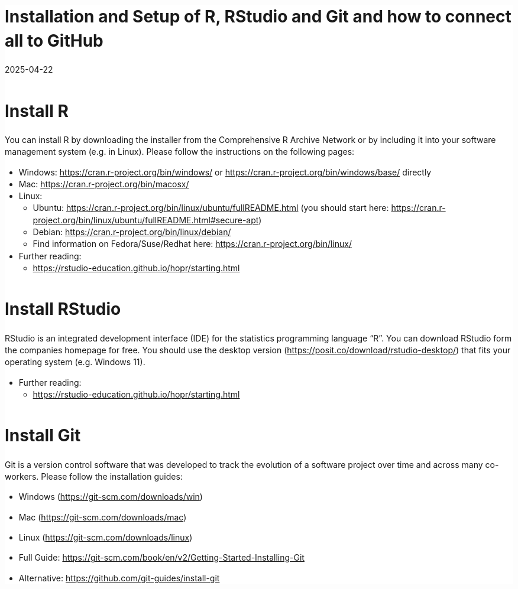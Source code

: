 Installation and Setup of R, RStudio and Git and how to connect all to
GitHub
================
2025-04-22

# Install R

You can install R by downloading the installer from the Comprehensive R
Archive Network or by including it into your software management system
(e.g. in Linux). Please follow the instructions on the following pages:

- Windows: <https://cran.r-project.org/bin/windows/> or
  <https://cran.r-project.org/bin/windows/base/> directly
- Mac: <https://cran.r-project.org/bin/macosx/>
- Linux:
  - Ubuntu:
    <https://cran.r-project.org/bin/linux/ubuntu/fullREADME.html> (you
    should start here:
    <https://cran.r-project.org/bin/linux/ubuntu/fullREADME.html#secure-apt>)
  - Debian: <https://cran.r-project.org/bin/linux/debian/>
  - Find information on Fedora/Suse/Redhat here:
    <https://cran.r-project.org/bin/linux/>
- Further reading:
  - <https://rstudio-education.github.io/hopr/starting.html>

# Install RStudio

RStudio is an integrated development interface (IDE) for the statistics
programming language “R”. You can download RStudio form the companies
homepage for free. You should use the desktop version
(<https://posit.co/download/rstudio-desktop/>) that fits your operating
system (e.g. Windows 11).

- Further reading:
  - <https://rstudio-education.github.io/hopr/starting.html>

# Install Git

Git is a version control software that was developed to track the
evolution of a software project over time and across many co-workers.
Please follow the installation guides:

- Windows (<https://git-scm.com/downloads/win>)

- Mac (<https://git-scm.com/downloads/mac>)

- Linux (<https://git-scm.com/downloads/linux>)

- Full Guide:
  <https://git-scm.com/book/en/v2/Getting-Started-Installing-Git>

- Alternative: <https://github.com/git-guides/install-git>
